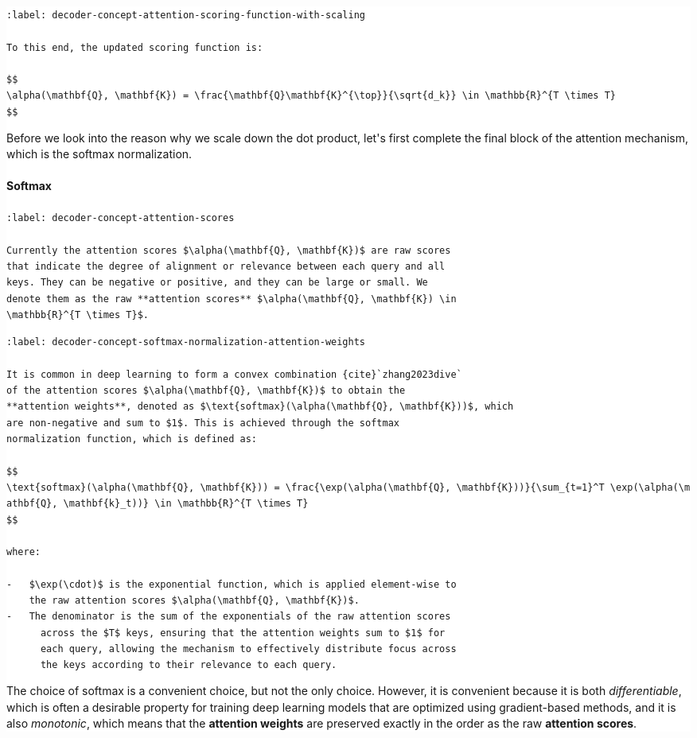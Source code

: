 ```{prf:definition} Attention Scoring Function with Scaling
:label: decoder-concept-attention-scoring-function-with-scaling

To this end, the updated scoring function is:

$$
\alpha(\mathbf{Q}, \mathbf{K}) = \frac{\mathbf{Q}\mathbf{K}^{\top}}{\sqrt{d_k}} \in \mathbb{R}^{T \times T}
$$
```

Before we look into the reason why we scale down the dot product, let's first
complete the final block of the attention mechanism, which is the softmax
normalization.

#### Softmax

```{prf:definition} Attention Scores
:label: decoder-concept-attention-scores

Currently the attention scores $\alpha(\mathbf{Q}, \mathbf{K})$ are raw scores
that indicate the degree of alignment or relevance between each query and all
keys. They can be negative or positive, and they can be large or small. We
denote them as the raw **attention scores** $\alpha(\mathbf{Q}, \mathbf{K}) \in
\mathbb{R}^{T \times T}$.
```

```{prf:definition} Softmax Normalization and Attention Weights
:label: decoder-concept-softmax-normalization-attention-weights

It is common in deep learning to form a convex combination {cite}`zhang2023dive`
of the attention scores $\alpha(\mathbf{Q}, \mathbf{K})$ to obtain the
**attention weights**, denoted as $\text{softmax}(\alpha(\mathbf{Q}, \mathbf{K}))$, which
are non-negative and sum to $1$. This is achieved through the softmax
normalization function, which is defined as:

$$
\text{softmax}(\alpha(\mathbf{Q}, \mathbf{K})) = \frac{\exp(\alpha(\mathbf{Q}, \mathbf{K}))}{\sum_{t=1}^T \exp(\alpha(\mathbf{Q}, \mathbf{k}_t))} \in \mathbb{R}^{T \times T}
$$

where:

-   $\exp(\cdot)$ is the exponential function, which is applied element-wise to
    the raw attention scores $\alpha(\mathbf{Q}, \mathbf{K})$.
-   The denominator is the sum of the exponentials of the raw attention scores
      across the $T$ keys, ensuring that the attention weights sum to $1$ for
      each query, allowing the mechanism to effectively distribute focus across
      the keys according to their relevance to each query.
```

The choice of softmax is a convenient choice, but not the only choice. However,
it is convenient because it is both _differentiable_, which is often a desirable
property for training deep learning models that are optimized using
gradient-based methods, and it is also _monotonic_, which means that the
**attention weights** are preserved exactly in the order as the raw **attention
scores**.
